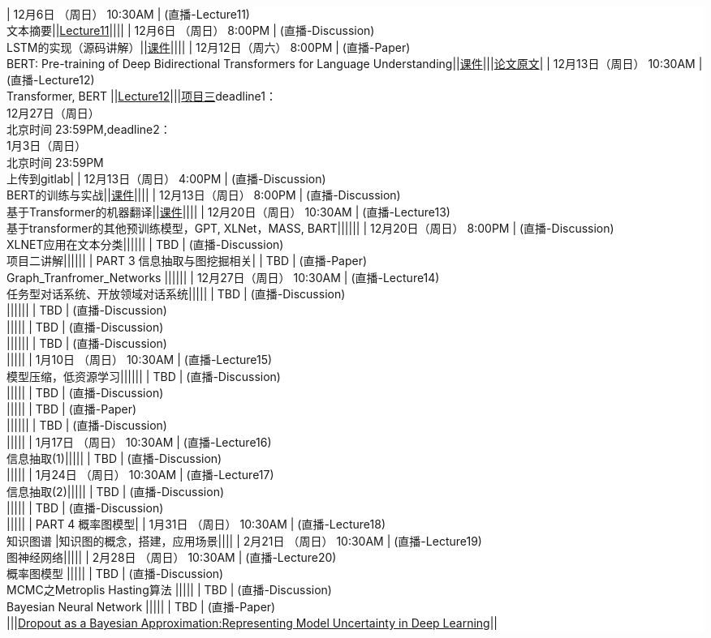 | 12月6日 （周日） 10:30AM  |  (直播-Lecture11)   <br> 文本摘要||[Lecture11](http://47.94.6.102/NLP8/course-info/blob/master/%E8%AF%BE%E4%BB%B6/1206%E6%96%87%E6%9C%AC%E6%91%98%E8%A6%81.pptx)||||
| 12月6日 （周日） 8:00PM   |  (直播-Discussion)  <br> LSTM的实现（源码讲解）||[课件](http://47.94.6.102/NLP8/course-info/blob/master/%E8%AF%BE%E4%BB%B6/1206LSTM%E7%9A%84%E5%AE%9E%E7%8E%B0%EF%BC%88%E6%BA%90%E7%A0%81%E8%AE%B2%E8%A7%A3%EF%BC%89.rar)||||
| 12月12日（周六） 8:00PM   |  (直播-Paper)       <br> BERT: Pre-training of Deep Bidirectional Transformers for Language Understanding||[课件](http://47.94.6.102/NLP8/course-info/blob/master/%E8%AF%BE%E4%BB%B6/1212BERT%20Pre-training%20of%20Deep%20Bidirectional%20Transformers%20for%20Language%20Understanding.pptx)|||[论文原文](http://47.94.6.102/NLP8/course-info/blob/master/%E8%AF%BE%E4%BB%B6/22.BERT-%20Pre-training%20of%20Deep%20Bidirectional%20Transformers%20for%20Language%20Understanding.pdf)|
| 12月13日（周日） 10:30AM  |  (直播-Lecture12)   <br> Transformer, BERT ||[Lecture12](http://47.94.6.102/NLP8/course-info/blob/master/%E8%AF%BE%E4%BB%B6/1213Transformer,%20BERT.pptx)|||[项目三](http://47.94.6.102/NLP8/course-info/blob/master/%E8%AF%BE%E4%BB%B6/project3%E6%9C%BA%E5%99%A8%E7%BF%BB%E8%AF%91%E9%A1%B9%E7%9B%AE.zip)deadline1：<br>12月27日（周日）<br>北京时间 23:59PM,deadline2：<br>1月3日（周日）<br>北京时间 23:59PM<br> 上传到gitlab|
| 12月13日（周日） 4:00PM   |  (直播-Discussion)  <br> BERT的训练与实战||[课件](http://47.94.6.102/NLP8/course-info/blob/master/%E8%AF%BE%E4%BB%B6/1213Bert%20%E7%9A%84%E8%AE%AD%E7%BB%83%E5%92%8C%E5%AE%9E%E6%88%98.pdf)||||
| 12月13日（周日） 8:00PM   |  (直播-Discussion)  <br> 基于Transformer的机器翻译||[课件](http://47.94.6.102/NLP8/course-info/blob/master/%E8%AF%BE%E4%BB%B6/1213%E5%9F%BA%E4%BA%8ETransformer%E7%9A%84%E6%9C%BA%E5%99%A8%E7%BF%BB%E8%AF%91.pdf)||||
| 12月20日（周日） 10:30AM  |  (直播-Lecture13)   <br> 基于transformer的其他预训练模型，GPT, XLNet，MASS, BART||[]()||||
| 12月20日（周日） 8:00PM   |  (直播-Discussion)  <br> XLNET应用在文本分类||[]()||||
| TBD  |  (直播-Discussion)  <br> 项目二讲解||[]()||||
| PART 3  信息抽取与图挖掘相关|
| TBD  |  (直播-Paper)       <br> Graph_Tranfromer_Networks ||[]()||||
| 12月27日（周日） 10:30AM  | (直播-Lecture14)   <br> 任务型对话系统、开放领域对话系统||||[]()|
| TBD  | (直播-Discussion)  <br> ||[]()||||
| TBD  | (直播-Discussion)  <br> ||[]()|||
| TBD  | (直播-Discussion)  <br> ||[]()||||
| TBD  | (直播-Discussion)  <br>  ||[]()|[]()||
| 1月10日 （周日） 10:30AM | (直播-Lecture15)   <br> 模型压缩，低资源学习||[]()||||
| TBD  | (直播-Discussion)  <br> ||[]()|||
| TBD  | (直播-Discussion)  <br>  ||[]()|||
| TBD  | (直播-Paper)       <br>||[]()|[]()|||
| TBD  | (直播-Discussion)  <br>  ||[]()|||
| 1月17日 （周日） 10:30AM   | (直播-Lecture16)   <br> 信息抽取(1)|||||
| TBD  | (直播-Discussion)  <br> |||||
| 1月24日 （周日） 10:30AM   | (直播-Lecture17)   <br> 信息抽取(2)|||||
| TBD  | (直播-Discussion)   <br>  |||||
| TBD  | (直播-Discussion)   <br>  |||||
| PART 4  概率图模型|
| 1月31日 （周日） 10:30AM  | (直播-Lecture18)   <br> 知识图谱 |知识图的概念，搭建，应用场景||||
| 2月21日 （周日） 10:30AM  | (直播-Lecture19)   <br> 图神经网络|||||
| 2月28日 （周日） 10:30AM  | (直播-Lecture20)   <br> 概率图模型 |||||
| TBD  | (直播-Discussion)   <br> MCMC之Metroplis Hasting算法 |||||
| TBD  | (直播-Discussion)   <br> Bayesian Neural Network |||||
| TBD  | (直播-Paper)        <br>  |||[Dropout as a Bayesian Approximation:Representing Model Uncertainty in Deep Learning](https://arxiv.org/pdf/1506.02142.pdf)||
